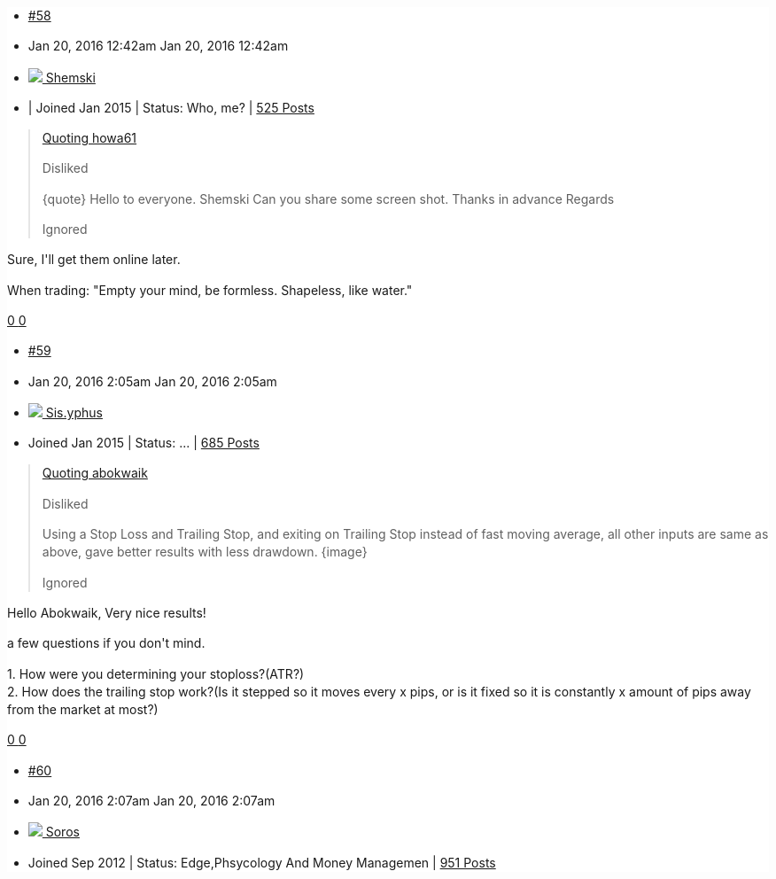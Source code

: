   * [#58](/thread/post/8698710#post8698710 "Post Permalink")

  * Jan 20, 2016 12:42am  Jan 20, 2016 12:42am 

  * [![](https://assets.faireconomy.media/nfs/customavatars/thumbs/medium/avatar396910_1.gif) Shemski](shemski)

  * | Joined Jan 2015  | Status: Who, me? | [525 Posts](/search?do=process&provider=Member&searchuser=396910)

> [Quoting howa61](/thread/post/8697969#post8697969 "View Quoted Post")
> 
> Disliked
> 
> {quote} Hello to everyone. Shemski Can you share some screen shot. Thanks in advance Regards
> 
> Ignored

  
Sure, I'll get them online later. 

When trading: "Empty your mind, be formless. Shapeless, like water."

[0 ](javascript:void\(0\);) [0 ](javascript:void\(0\);)

  * [#59](/thread/post/8698888#post8698888 "Post Permalink")

  * Jan 20, 2016 2:05am  Jan 20, 2016 2:05am 

  * [![](https://assets.faireconomy.media/nfs/customavatars/thumbs/medium/avatar398451_2.gif) Sis.yphus](sis.yphus)

  * Joined Jan 2015 | Status: ... | [685 Posts](/search?do=process&provider=Member&searchuser=398451)

> [Quoting abokwaik](/thread/post/8697827#post8697827 "View Quoted Post")
> 
> Disliked
> 
> Using a Stop Loss and Trailing Stop, and exiting on Trailing Stop instead of fast moving average, all other inputs are same as above, gave better results with less drawdown. {image}
> 
> Ignored

Hello Abokwaik, Very nice results!  
  
a few questions if you don't mind.  
  
1\. How were you determining your stoploss?(ATR?)  
2\. How does the trailing stop work?(Is it stepped so it moves every x pips, or is it fixed so it is constantly x amount of pips away from the market at most?) 

[0 ](javascript:void\(0\);) [0 ](javascript:void\(0\);)

  * [#60](/thread/post/8698896#post8698896 "Post Permalink")

  * Jan 20, 2016 2:07am  Jan 20, 2016 2:07am 

  * [![](https://assets.faireconomy.media/nfs/customavatars/thumbs/medium/avatar289531_6.gif) Soros](soros)

  * Joined Sep 2012 | Status: Edge,Phsycology And Money Managemen | [951 Posts](/search?do=process&provider=Member&searchuser=289531)
